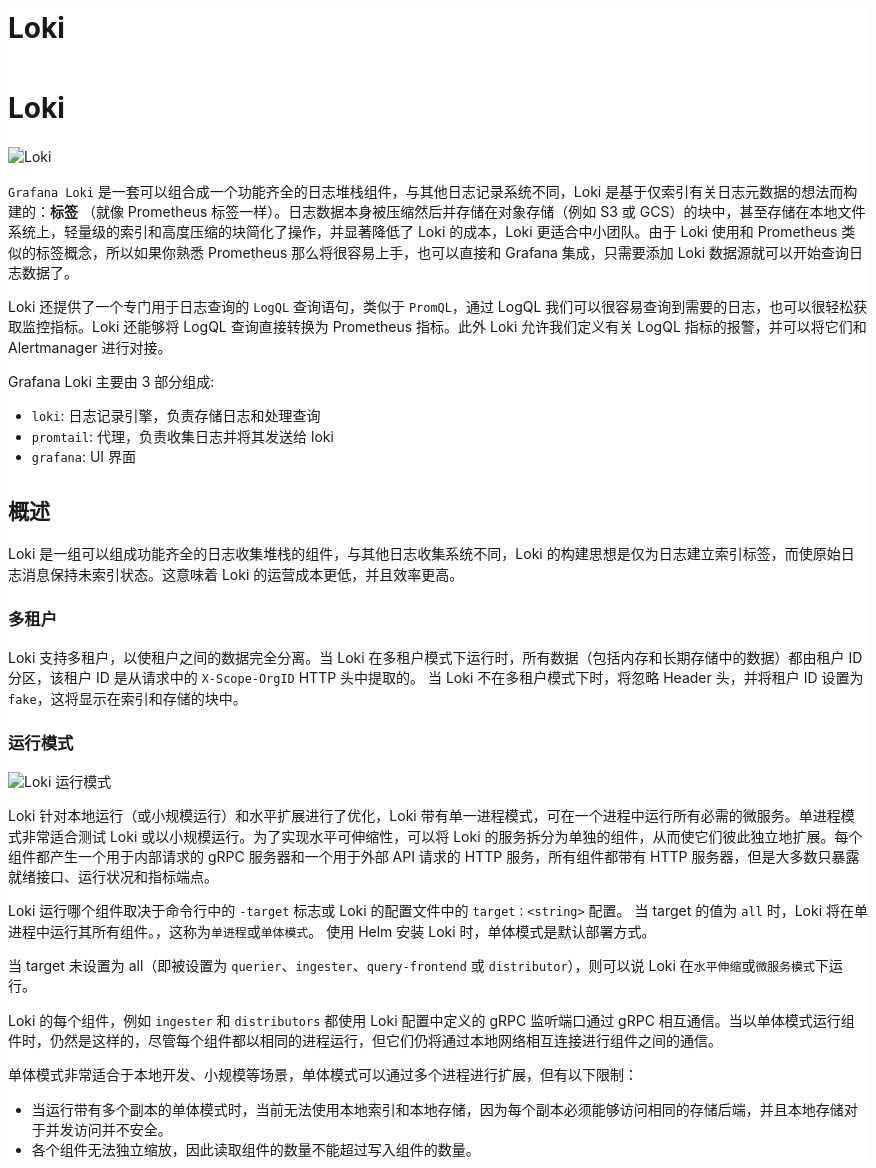 # Loki

[ ](https://github.com/cnych/qikqiak.com/edit/master/docs/logging/loki/overview.md "编辑此页")

# Loki

![Loki](https://picdn.youdianzhishi.com/images/20210506184546.png)

`Grafana Loki` 是一套可以组合成一个功能齐全的日志堆栈组件，与其他日志记录系统不同，Loki 是基于仅索引有关日志元数据的想法而构建的：**标签** （就像 Prometheus 标签一样）。日志数据本身被压缩然后并存储在对象存储（例如 S3 或 GCS）的块中，甚至存储在本地文件系统上，轻量级的索引和高度压缩的块简化了操作，并显著降低了 Loki 的成本，Loki 更适合中小团队。由于 Loki 使用和 Prometheus 类似的标签概念，所以如果你熟悉 Prometheus 那么将很容易上手，也可以直接和 Grafana 集成，只需要添加 Loki 数据源就可以开始查询日志数据了。

Loki 还提供了一个专门用于日志查询的 `LogQL` 查询语句，类似于 `PromQL`，通过 LogQL 我们可以很容易查询到需要的日志，也可以很轻松获取监控指标。Loki 还能够将 LogQL 查询直接转换为 Prometheus 指标。此外 Loki 允许我们定义有关 LogQL 指标的报警，并可以将它们和 Alertmanager 进行对接。

Grafana Loki 主要由 3 部分组成:

  * `loki`: 日志记录引擎，负责存储日志和处理查询
  * `promtail`: 代理，负责收集日志并将其发送给 loki
  * `grafana`: UI 界面



## 概述

Loki 是一组可以组成功能齐全的日志收集堆栈的组件，与其他日志收集系统不同，Loki 的构建思想是仅为日志建立索引标签，而使原始日志消息保持未索引状态。这意味着 Loki 的运营成本更低，并且效率更高。

### 多租户

Loki 支持多租户，以使租户之间的数据完全分离。当 Loki 在多租户模式下运行时，所有数据（包括内存和长期存储中的数据）都由租户 ID 分区，该租户 ID 是从请求中的 `X-Scope-OrgID` HTTP 头中提取的。 当 Loki 不在多租户模式下时，将忽略 Header 头，并将租户 ID 设置为 `fake`，这将显示在索引和存储的块中。

### 运行模式

![Loki 运行模式](https://picdn.youdianzhishi.com/images/20210504185732.png)

Loki 针对本地运行（或小规模运行）和水平扩展进行了优化，Loki 带有单一进程模式，可在一个进程中运行所有必需的微服务。单进程模式非常适合测试 Loki 或以小规模运行。为了实现水平可伸缩性，可以将 Loki 的服务拆分为单独的组件，从而使它们彼此独立地扩展。每个组件都产生一个用于内部请求的 gRPC 服务器和一个用于外部 API 请求的 HTTP 服务，所有组件都带有 HTTP 服务器，但是大多数只暴露就绪接口、运行状况和指标端点。

Loki 运行哪个组件取决于命令行中的 `-target` 标志或 Loki 的配置文件中的 `target：<string>` 配置。 当 target 的值为 `all` 时，Loki 将在单进程中运行其所有组件。，这称为`单进程`或`单体模式`。 使用 Helm 安装 Loki 时，单体模式是默认部署方式。

当 target 未设置为 all（即被设置为 `querier`、`ingester`、`query-frontend` 或 `distributor`），则可以说 Loki 在`水平伸缩`或`微服务模式`下运行。

Loki 的每个组件，例如 `ingester` 和 `distributors` 都使用 Loki 配置中定义的 gRPC 监听端口通过 gRPC 相互通信。当以单体模式运行组件时，仍然是这样的，尽管每个组件都以相同的进程运行，但它们仍将通过本地网络相互连接进行组件之间的通信。

单体模式非常适合于本地开发、小规模等场景，单体模式可以通过多个进程进行扩展，但有以下限制：

  * 当运行带有多个副本的单体模式时，当前无法使用本地索引和本地存储，因为每个副本必须能够访问相同的存储后端，并且本地存储对于并发访问并不安全。
  * 各个组件无法独立缩放，因此读取组件的数量不能超过写入组件的数量。

